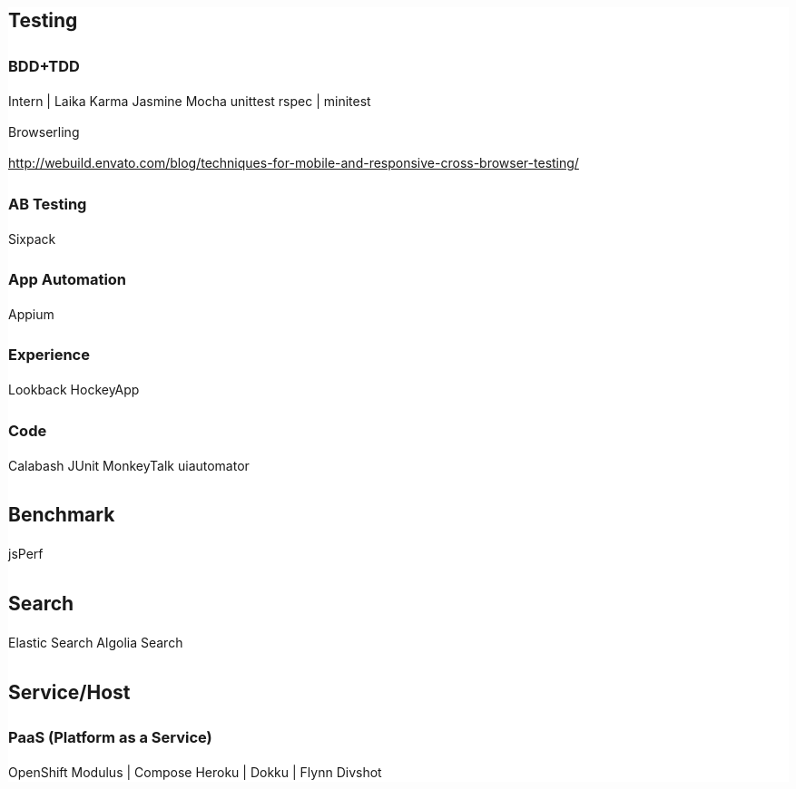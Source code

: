 Testing
-------

### BDD+TDD

Intern | Laika
Karma
  Jasmine
  Mocha
unittest
rspec | minitest

Browserling

<http://webuild.envato.com/blog/techniques-for-mobile-and-responsive-cross-browser-testing/>

### AB Testing

Sixpack

### App Automation

Appium

### Experience

Lookback
HockeyApp

### Code

Calabash
JUnit
MonkeyTalk
uiautomator

Benchmark
---------

jsPerf

Search
------

Elastic Search
Algolia Search

Service/Host
------------

### PaaS (Platform as a Service)

OpenShift
Modulus | Compose
Heroku | Dokku | Flynn
Divshot
